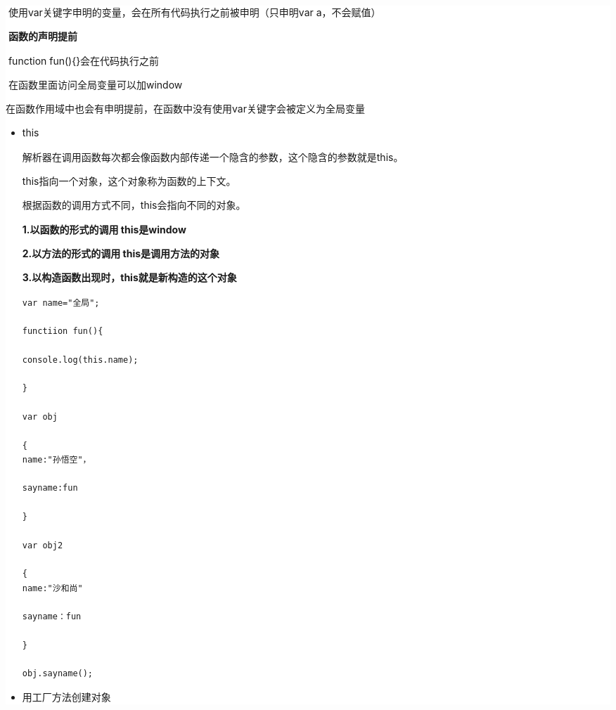 ​                 使用var关键字申明的变量，会在所有代码执行之前被申明（只申明var a，不会赋值）

​                 **函数的声明提前**    

​                 function fun(){}会在代码执行之前     

​                在函数里面访问全局变量可以加window

​                 在函数作用域中也会有申明提前，在函数中没有使用var关键字会被定义为全局变量

- this

  解析器在调用函数每次都会像函数内部传递一个隐含的参数，这个隐含的参数就是this。

  this指向一个对象，这个对象称为函数的上下文。

  根据函数的调用方式不同，this会指向不同的对象。

  **1.以函数的形式的调用 this是window**

  **2.以方法的形式的调用 this是调用方法的对象**

  **3.以构造函数出现时，this就是新构造的这个对象**

  

  ```
  var name="全局";
  
  functiion fun(){
  
  console.log(this.name);
  
  }
  
  var obj
  
  {
  name:"孙悟空"，
  
  sayname:fun
  
  }
  
  var obj2
  
  {
  name:"沙和尚"
  
  sayname：fun
  
  }
  
  obj.sayname();
  ```

   

- 用工厂方法创建对象
